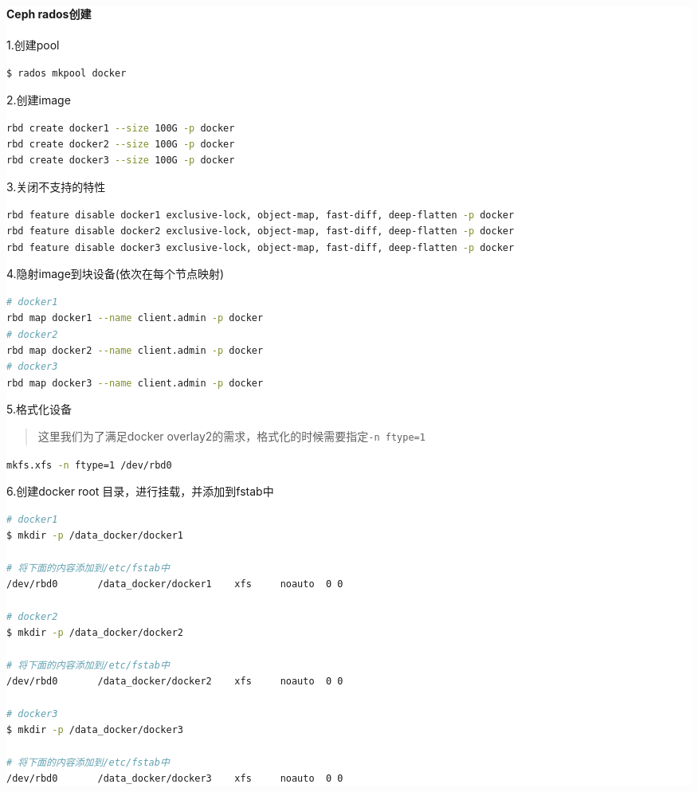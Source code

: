 #### Ceph rados创建

1.创建pool

```bash
$ rados mkpool docker
```

2.创建image

```bash
rbd create docker1 --size 100G -p docker
rbd create docker2 --size 100G -p docker
rbd create docker3 --size 100G -p docker
```

3.关闭不支持的特性

```bash
rbd feature disable docker1 exclusive-lock, object-map, fast-diff, deep-flatten -p docker
rbd feature disable docker2 exclusive-lock, object-map, fast-diff, deep-flatten -p docker
rbd feature disable docker3 exclusive-lock, object-map, fast-diff, deep-flatten -p docker
```

4.隐射image到块设备(依次在每个节点映射)

```bash
# docker1
rbd map docker1 --name client.admin -p docker
# docker2
rbd map docker2 --name client.admin -p docker
# docker3
rbd map docker3 --name client.admin -p docker
```

5.格式化设备

> 这里我们为了满足docker overlay2的需求，格式化的时候需要指定`-n ftype=1`

```bash
mkfs.xfs -n ftype=1 /dev/rbd0
```

6.创建docker root 目录，进行挂载，并添加到fstab中

```bash
# docker1
$ mkdir -p /data_docker/docker1

# 将下面的内容添加到/etc/fstab中
/dev/rbd0       /data_docker/docker1    xfs     noauto  0 0

# docker2
$ mkdir -p /data_docker/docker2

# 将下面的内容添加到/etc/fstab中
/dev/rbd0       /data_docker/docker2    xfs     noauto  0 0

# docker3
$ mkdir -p /data_docker/docker3

# 将下面的内容添加到/etc/fstab中
/dev/rbd0       /data_docker/docker3    xfs     noauto  0 0
```
